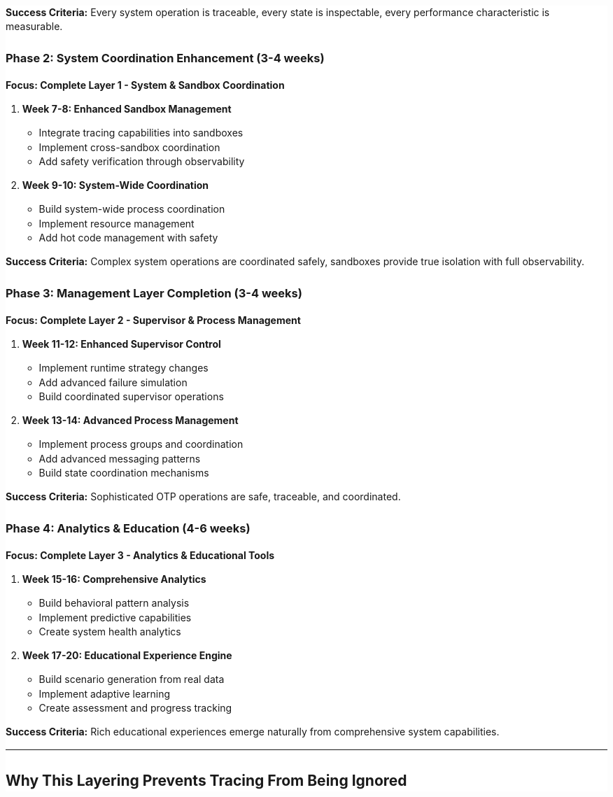 **Success Criteria:** Every system operation is traceable, every state is inspectable, every performance characteristic is measurable.

### Phase 2: System Coordination Enhancement (3-4 weeks)
**Focus: Complete Layer 1 - System & Sandbox Coordination**

1. **Week 7-8: Enhanced Sandbox Management**
   - Integrate tracing capabilities into sandboxes
   - Implement cross-sandbox coordination
   - Add safety verification through observability

2. **Week 9-10: System-Wide Coordination**
   - Build system-wide process coordination
   - Implement resource management
   - Add hot code management with safety

**Success Criteria:** Complex system operations are coordinated safely, sandboxes provide true isolation with full observability.

### Phase 3: Management Layer Completion (3-4 weeks)
**Focus: Complete Layer 2 - Supervisor & Process Management**

1. **Week 11-12: Enhanced Supervisor Control**
   - Implement runtime strategy changes
   - Add advanced failure simulation
   - Build coordinated supervisor operations

2. **Week 13-14: Advanced Process Management**
   - Implement process groups and coordination
   - Add advanced messaging patterns
   - Build state coordination mechanisms

**Success Criteria:** Sophisticated OTP operations are safe, traceable, and coordinated.

### Phase 4: Analytics & Education (4-6 weeks)
**Focus: Complete Layer 3 - Analytics & Educational Tools**

1. **Week 15-16: Comprehensive Analytics**
   - Build behavioral pattern analysis
   - Implement predictive capabilities
   - Create system health analytics

2. **Week 17-20: Educational Experience Engine**
   - Build scenario generation from real data
   - Implement adaptive learning
   - Create assessment and progress tracking

**Success Criteria:** Rich educational experiences emerge naturally from comprehensive system capabilities.

---

## Why This Layering Prevents Tracing From Being Ignored
